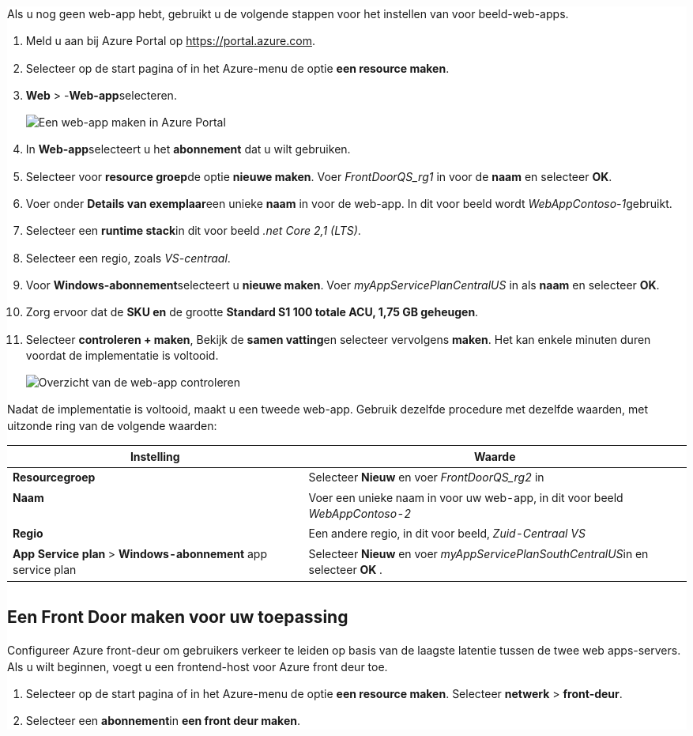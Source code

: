 Als u nog geen web-app hebt, gebruikt u de volgende stappen voor het instellen van voor beeld-web-apps.

1. Meld u aan bij Azure Portal op https://portal.azure.com.

1. Selecteer op de start pagina of in het Azure-menu de optie **een resource maken**.

1. **Web** > -**Web-app**selecteren.

   ![Een web-app maken in Azure Portal](media/quickstart-create-front-door/create-web-app-azure-front-door.png)

1. In **Web-app**selecteert u het **abonnement** dat u wilt gebruiken.

1. Selecteer voor **resource groep**de optie **nieuwe maken**. Voer *FrontDoorQS_rg1* in voor de **naam** en selecteer **OK**.

1. Voer onder **Details van exemplaar**een unieke **naam** in voor de web-app. In dit voor beeld wordt *WebAppContoso-1*gebruikt.

1. Selecteer een **runtime stack**in dit voor beeld *.net Core 2,1 (LTS)*.

1. Selecteer een regio, zoals *VS-centraal*.

1. Voor **Windows-abonnement**selecteert u **nieuwe maken**. Voer *myAppServicePlanCentralUS* in als **naam** en selecteer **OK**.

1. Zorg ervoor dat de **SKU en** de grootte **Standard S1 100 totale ACU, 1,75 GB geheugen**.

1. Selecteer **controleren + maken**, Bekijk de **samen vatting**en selecteer vervolgens **maken**. Het kan enkele minuten duren voordat de implementatie is voltooid.

   ![Overzicht van de web-app controleren](media/quickstart-create-front-door/web-app-summary-azure-front-door.png)

Nadat de implementatie is voltooid, maakt u een tweede web-app. Gebruik dezelfde procedure met dezelfde waarden, met uitzonde ring van de volgende waarden:

| Instelling          | Waarde     |
| ---              | ---  |
| **Resourcegroep**   | Selecteer **Nieuw** en voer *FrontDoorQS_rg2* in |
| **Naam**             | Voer een unieke naam in voor uw web-app, in dit voor beeld *WebAppContoso-2*  |
| **Regio**           | Een andere regio, in dit voor beeld, *Zuid-Centraal VS* |
| **App Service plan** > **Windows-abonnement** app service plan         | Selecteer **Nieuw** en voer *myAppServicePlanSouthCentralUS*in en selecteer **OK** . |

## <a name="create-a-front-door-for-your-application"></a>Een Front Door maken voor uw toepassing

Configureer Azure front-deur om gebruikers verkeer te leiden op basis van de laagste latentie tussen de twee web apps-servers. Als u wilt beginnen, voegt u een frontend-host voor Azure front deur toe.

1. Selecteer op de start pagina of in het Azure-menu de optie **een resource maken**. Selecteer **netwerk** > **front-deur**.

1. Selecteer een **abonnement**in **een front deur maken**.
